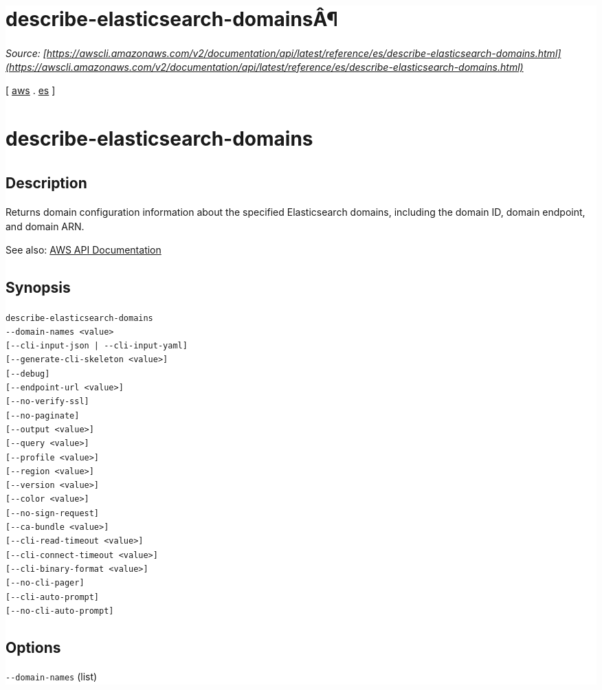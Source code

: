 # describe-elasticsearch-domainsÂ¶

*Source: [https://awscli.amazonaws.com/v2/documentation/api/latest/reference/es/describe-elasticsearch-domains.html](https://awscli.amazonaws.com/v2/documentation/api/latest/reference/es/describe-elasticsearch-domains.html)*

[ [aws](https://awscli.amazonaws.com/v2/documentation/api/latest/reference/index.html#cli-aws) . [es](https://awscli.amazonaws.com/v2/documentation/api/latest/reference/es/index.html#cli-aws-es) ]

# describe-elasticsearch-domains

## Description

Returns domain configuration information about the specified Elasticsearch domains, including the domain ID, domain endpoint, and domain ARN.

See also: [AWS API Documentation](https://docs.aws.amazon.com/goto/WebAPI/es-2015-01-01/DescribeElasticsearchDomains)

## Synopsis

```
describe-elasticsearch-domains
--domain-names <value>
[--cli-input-json | --cli-input-yaml]
[--generate-cli-skeleton <value>]
[--debug]
[--endpoint-url <value>]
[--no-verify-ssl]
[--no-paginate]
[--output <value>]
[--query <value>]
[--profile <value>]
[--region <value>]
[--version <value>]
[--color <value>]
[--no-sign-request]
[--ca-bundle <value>]
[--cli-read-timeout <value>]
[--cli-connect-timeout <value>]
[--cli-binary-format <value>]
[--no-cli-pager]
[--cli-auto-prompt]
[--no-cli-auto-prompt]
```

## Options

`--domain-names` (list)
